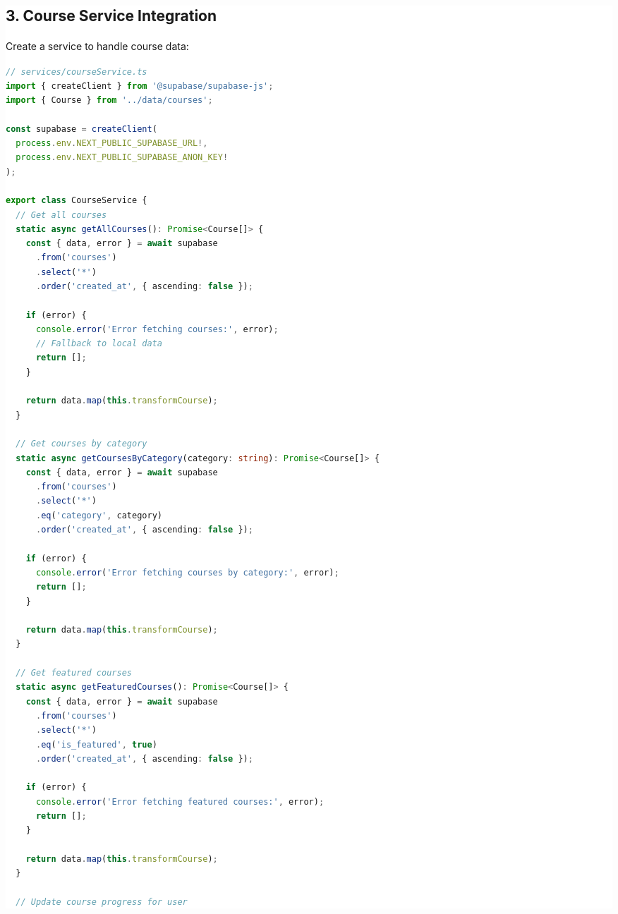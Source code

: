 ## 3. Course Service Integration

Create a service to handle course data:

```typescript
// services/courseService.ts
import { createClient } from '@supabase/supabase-js';
import { Course } from '../data/courses';

const supabase = createClient(
  process.env.NEXT_PUBLIC_SUPABASE_URL!,
  process.env.NEXT_PUBLIC_SUPABASE_ANON_KEY!
);

export class CourseService {
  // Get all courses
  static async getAllCourses(): Promise<Course[]> {
    const { data, error } = await supabase
      .from('courses')
      .select('*')
      .order('created_at', { ascending: false });

    if (error) {
      console.error('Error fetching courses:', error);
      // Fallback to local data
      return [];
    }

    return data.map(this.transformCourse);
  }

  // Get courses by category
  static async getCoursesByCategory(category: string): Promise<Course[]> {
    const { data, error } = await supabase
      .from('courses')
      .select('*')
      .eq('category', category)
      .order('created_at', { ascending: false });

    if (error) {
      console.error('Error fetching courses by category:', error);
      return [];
    }

    return data.map(this.transformCourse);
  }

  // Get featured courses
  static async getFeaturedCourses(): Promise<Course[]> {
    const { data, error } = await supabase
      .from('courses')
      .select('*')
      .eq('is_featured', true)
      .order('created_at', { ascending: false });

    if (error) {
      console.error('Error fetching featured courses:', error);
      return [];
    }

    return data.map(this.transformCourse);
  }

  // Update course progress for user
```